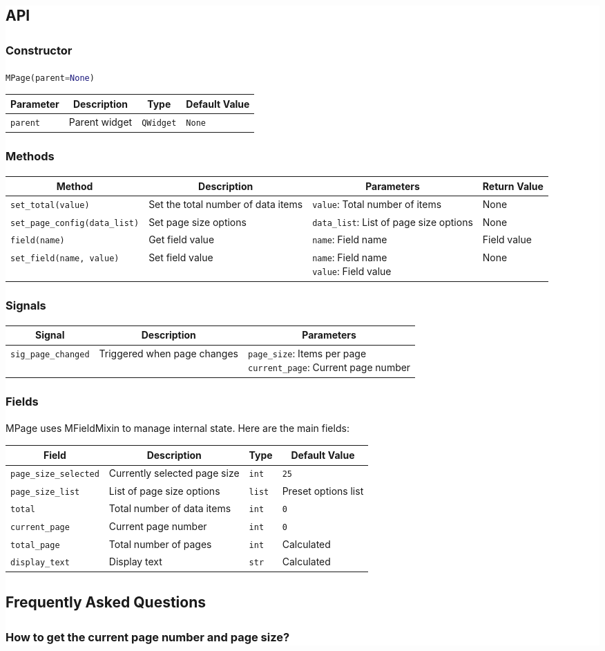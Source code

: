 ## API

### Constructor

```python
MPage(parent=None)
```

| Parameter | Description | Type | Default Value |
| --- | --- | --- | --- |
| `parent` | Parent widget | `QWidget` | `None` |

### Methods

| Method | Description | Parameters | Return Value |
| --- | --- | --- | --- |
| `set_total(value)` | Set the total number of data items | `value`: Total number of items | None |
| `set_page_config(data_list)` | Set page size options | `data_list`: List of page size options | None |
| `field(name)` | Get field value | `name`: Field name | Field value |
| `set_field(name, value)` | Set field value | `name`: Field name<br>`value`: Field value | None |

### Signals

| Signal | Description | Parameters |
| --- | --- | --- |
| `sig_page_changed` | Triggered when page changes | `page_size`: Items per page<br>`current_page`: Current page number |

### Fields

MPage uses MFieldMixin to manage internal state. Here are the main fields:

| Field | Description | Type | Default Value |
| --- | --- | --- | --- |
| `page_size_selected` | Currently selected page size | `int` | `25` |
| `page_size_list` | List of page size options | `list` | Preset options list |
| `total` | Total number of data items | `int` | `0` |
| `current_page` | Current page number | `int` | `0` |
| `total_page` | Total number of pages | `int` | Calculated |
| `display_text` | Display text | `str` | Calculated |

## Frequently Asked Questions

### How to get the current page number and page size?
